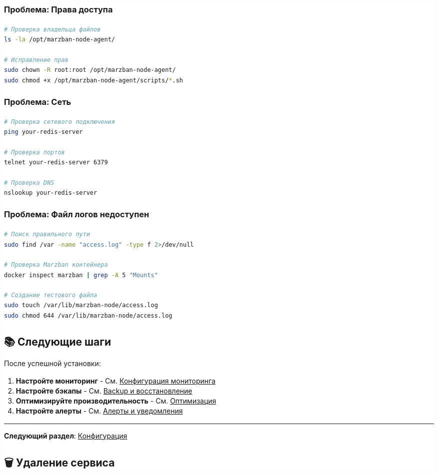### Проблема: Права доступа

```bash
# Проверка владельца файлов
ls -la /opt/marzban-node-agent/

# Исправление прав
sudo chown -R root:root /opt/marzban-node-agent/
sudo chmod +x /opt/marzban-node-agent/scripts/*.sh
```

### Проблема: Сеть

```bash
# Проверка сетевого подключения
ping your-redis-server

# Проверка портов
telnet your-redis-server 6379

# Проверка DNS
nslookup your-redis-server
```

### Проблема: Файл логов недоступен

```bash
# Поиск правильного пути
sudo find /var -name "access.log" -type f 2>/dev/null

# Проверка Marzban контейнера
docker inspect marzban | grep -A 5 "Mounts"

# Создание тестового файла
sudo touch /var/lib/marzban-node/access.log
sudo chmod 644 /var/lib/marzban-node/access.log
```

## 📚 Следующие шаги

После успешной установки:

1. **Настройте мониторинг** - См. [Конфигурация мониторинга](CONFIGURATION.md#мониторинг)
2. **Настройте бэкапы** - См. [Backup и восстановление](CONFIGURATION.md#backup)
3. **Оптимизируйте производительность** - См. [Оптимизация](CONFIGURATION.md#производительность)
4. **Настройте алерты** - См. [Алерты и уведомления](CONFIGURATION.md#алерты)

---

**Следующий раздел**: [Конфигурация](CONFIGURATION.md)

## 🗑️ Удаление сервиса
